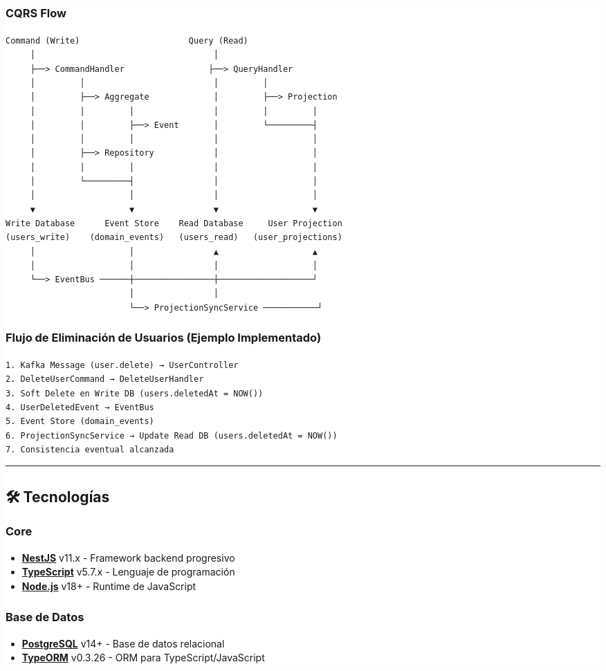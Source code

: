 ### CQRS Flow

```
Command (Write)                      Query (Read)
     │                                    │
     ├──> CommandHandler                 ├──> QueryHandler
     │         │                          │         │
     │         ├──> Aggregate             │         ├──> Projection
     │         │         │                │         │         │
     │         │         ├──> Event       │         └─────────┤
     │         │         │                │                   │
     │         ├──> Repository            │                   │
     │         │         │                │                   │
     │         └─────────┤                │                   │
     │                   │                │                   │
     ▼                   ▼                ▼                   ▼
Write Database      Event Store    Read Database     User Projection
(users_write)    (domain_events)   (users_read)   (user_projections)
     │                   │                ▲                   ▲
     │                   │                │                   │
     └──> EventBus ──────┼────────────────┼───────────────────┘
                         │                │
                         └──> ProjectionSyncService ───────────┘
```

### Flujo de Eliminación de Usuarios (Ejemplo Implementado)

```
1. Kafka Message (user.delete) → UserController
2. DeleteUserCommand → DeleteUserHandler
3. Soft Delete en Write DB (users.deletedAt = NOW())
4. UserDeletedEvent → EventBus
5. Event Store (domain_events)
6. ProjectionSyncService → Update Read DB (users.deletedAt = NOW())
7. Consistencia eventual alcanzada
```

---

## 🛠️ Tecnologías

### Core

- **[NestJS](https://nestjs.com/)** v11.x - Framework backend progresivo
- **[TypeScript](https://www.typescriptlang.org/)** v5.7.x - Lenguaje de programación
- **[Node.js](https://nodejs.org/)** v18+ - Runtime de JavaScript

### Base de Datos

- **[PostgreSQL](https://www.postgresql.org/)** v14+ - Base de datos relacional
- **[TypeORM](https://typeorm.io/)** v0.3.26 - ORM para TypeScript/JavaScript
